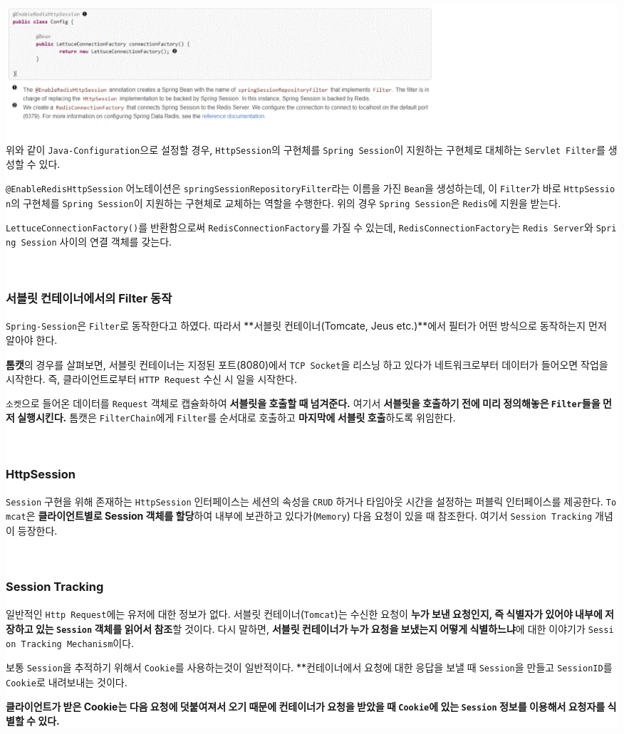 <img src="/assets/img/spring/img3.GIF" width="70%" height="auto" >

위와 같이 `Java-Configuration`으로 설정할 경우, `HttpSession`의 구현체를 `Spring Session`이 지원하는 구현체로 대체하는 `Servlet Filter`를 생성할 수 있다.

`@EnableRedisHttpSession` 어노테이션은 `springSessionRepositoryFilter`라는 이름을 가진 `Bean`을 생성하는데, 이 `Filter`가 바로 `HttpSession`의 구현체를 `Spring Session`이 지원하는 구현체로 교체하는 역할을 수행한다. 위의 경우 `Spring Session`은 `Redis`에 지원을 받는다.

`LettuceConnectionFactory()`를 반환함으로써 `RedisConnectionFactory`를 가질 수 있는데, `RedisConnectionFactory`는 `Redis Server`와 `Spring Session` 사이의 연결 객체를 갖는다.

<br>

### 서블릿 컨테이너에서의 Filter 동작

`Spring-Session`은 `Filter`로 동작한다고 하였다. 따라서 **서블릿 컨테이너(Tomcate, Jeus etc.)**에서 필터가 어떤 방식으로 동작하는지 먼저 알아야 한다.

**톰캣**의 경우를 살펴보면, 서블릿 컨테이너는 지정된 포트(8080)에서 `TCP Socket`을 리스닝 하고 있다가 네트워크로부터 데이터가 들어오면 작업을 시작한다. 즉, 클라이언트로부터 `HTTP Request` 수신 시 일을 시작한다.

`소켓`으로 들어온 데이터를 `Request` 객체로 캡슐화하여 **서블릿을 호출할 때 넘겨준다.** 여기서 **서블릿을 호출하기 전에 미리 정의해놓은 `Filter`들을 먼저 실행시킨다.** 톰캣은 `FilterChain`에게 `Filter`를 순서대로 호출하고 **마지막에 서블릿 호출**하도록 위임한다.

<br>

### HttpSession

`Session` 구현을 위해 존재하는 `HttpSession` 인터페이스는 세션의 속성을 `CRUD` 하거나 타임아웃 시간을 설정하는 퍼블릭 인터페이스를 제공한다. `Tomcat`은 **클라이언트별로 Session 객체를 할당**하여 내부에 보관하고 있다가(`Memory`) 다음 요청이 있을 때 참조한다. 여기서 `Session Tracking` 개념이 등장한다.

<br>

### Session Tracking

일반적인 `Http Request`에는 유저에 대한 정보가 없다. 서블릿 컨테이너(`Tomcat`)는 수신한 요청이 **누가 보낸 요청인지, 즉 식별자가 있어야 내부에 저장하고 있는 `Session` 객체를 읽어서 참조**할 것이다. 다시 말하면, **서블릿 컨테이너가 누가 요청을 보냈는지 어떻게 식별하느냐**에 대한 이야기가 `Session Tracking Mechanism`이다.

보통 `Session`을 추적하기 위해서 `Cookie`를 사용하는것이 일반적이다. **컨테이너에서 요청에 대한 응답을 보낼 때 `Session`을 만들고 `SessionID`를 `Cookie`로 내려보내는 것이다.

**클라이언트가 받은 Cookie는 다음 요청에 덧붙여져서 오기 때문에 컨테이너가 요청을 받았을 때 `Cookie`에 있는 `Session` 정보를 이용해서 요청자를 식별할 수 있다.**
